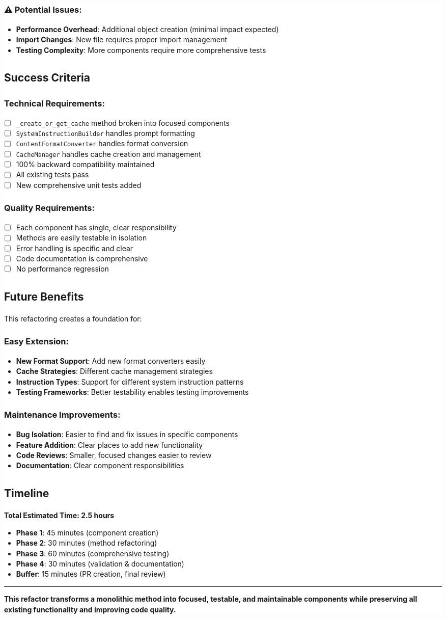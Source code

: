 ### ⚠️ Potential Issues:
- **Performance Overhead**: Additional object creation (minimal impact expected)
- **Import Changes**: New file requires proper import management
- **Testing Complexity**: More components require more comprehensive tests

## Success Criteria

### Technical Requirements:
- [ ] `_create_or_get_cache` method broken into focused components
- [ ] `SystemInstructionBuilder` handles prompt formatting
- [ ] `ContentFormatConverter` handles format conversion
- [ ] `CacheManager` handles cache creation and management
- [ ] 100% backward compatibility maintained
- [ ] All existing tests pass
- [ ] New comprehensive unit tests added

### Quality Requirements:
- [ ] Each component has single, clear responsibility
- [ ] Methods are easily testable in isolation
- [ ] Error handling is specific and clear
- [ ] Code documentation is comprehensive
- [ ] No performance regression

## Future Benefits

This refactoring creates a foundation for:

### Easy Extension:
- **New Format Support**: Add new format converters easily
- **Cache Strategies**: Different cache management strategies
- **Instruction Types**: Support for different system instruction patterns
- **Testing Frameworks**: Better testability enables testing improvements

### Maintenance Improvements:
- **Bug Isolation**: Easier to find and fix issues in specific components
- **Feature Addition**: Clear places to add new functionality
- **Code Reviews**: Smaller, focused changes easier to review
- **Documentation**: Clear component responsibilities

## Timeline

**Total Estimated Time: 2.5 hours**

- **Phase 1**: 45 minutes (component creation)
- **Phase 2**: 30 minutes (method refactoring)
- **Phase 3**: 60 minutes (comprehensive testing)
- **Phase 4**: 30 minutes (validation & documentation)
- **Buffer**: 15 minutes (PR creation, final review)

---

**This refactor transforms a monolithic method into focused, testable, and maintainable components while preserving all existing functionality and improving code quality.**